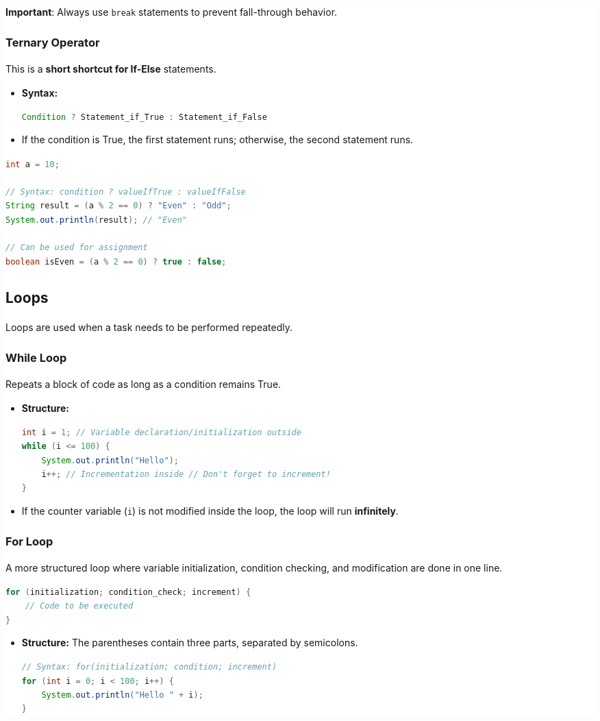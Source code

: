 **Important**: Always use `break` statements to prevent fall-through behavior.

### Ternary Operator
This is a **short shortcut for If-Else** statements.

*   **Syntax:**
    ```java
    Condition ? Statement_if_True : Statement_if_False
    ```
*   If the condition is True, the first statement runs; otherwise, the second statement runs.

```java
int a = 10;

// Syntax: condition ? valueIfTrue : valueIfFalse
String result = (a % 2 == 0) ? "Even" : "Odd";
System.out.println(result); // "Even"

// Can be used for assignment
boolean isEven = (a % 2 == 0) ? true : false;
```

## Loops
Loops are used when a task needs to be performed repeatedly.

### While Loop
Repeats a block of code as long as a condition remains True.

*   **Structure:**
    ```java
    int i = 1; // Variable declaration/initialization outside
    while (i <= 100) { 
        System.out.println("Hello"); 
        i++; // Incrementation inside // Don't forget to increment!
    }
    ```
*   If the counter variable (`i`) is not modified inside the loop, the loop will run **infinitely**.

### For Loop
A more structured loop where variable initialization, condition checking, and modification are done in one line.
```java
for (initialization; condition_check; increment) {
    // Code to be executed
}
```


*   **Structure:** The parentheses contain three parts, separated by semicolons.
    ```java
    // Syntax: for(initialization; condition; increment)
    for (int i = 0; i < 100; i++) {
        System.out.println("Hello " + i);
    }
